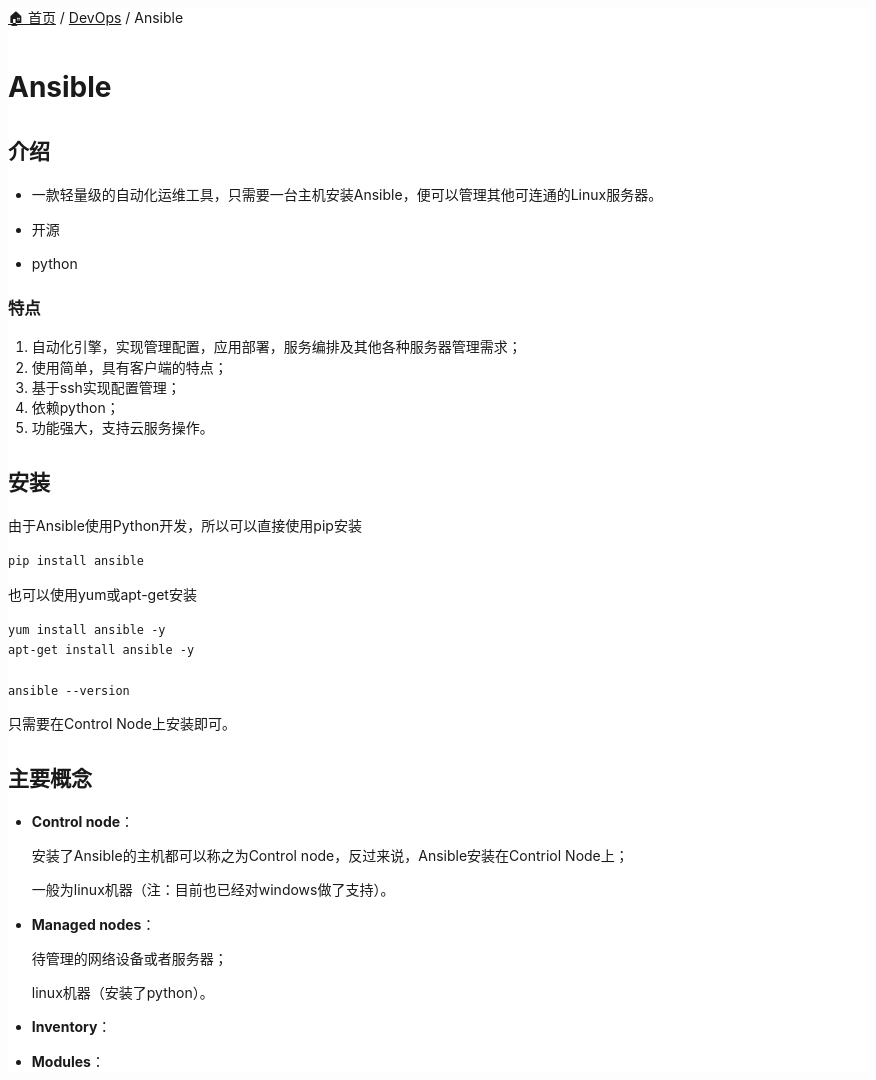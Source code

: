 [🏠 首页](../_index.md) / [DevOps](_index.md) / Ansible

# Ansible

## 介绍

- 一款轻量级的自动化运维工具，只需要一台主机安装Ansible，便可以管理其他可连通的Linux服务器。

- 开源
- python

### 特点

1. 自动化引擎，实现管理配置，应用部署，服务编排及其他各种服务器管理需求；
2. 使用简单，具有客户端的特点；
3. 基于ssh实现配置管理；
4. 依赖python；
5. 功能强大，支持云服务操作。

## 安装

 由于Ansible使用Python开发，所以可以直接使用pip安装

```shell
pip install ansible
```

 也可以使用yum或apt-get安装

```shell
yum install ansible -y
apt-get install ansible -y

ansible --version
```

 只需要在Control Node上安装即可。

## 主要概念

- **Control node**：

  安装了Ansible的主机都可以称之为Control node，反过来说，Ansible安装在Contriol Node上；

  一般为linux机器（注：目前也已经对windows做了支持）。

- **Managed nodes**：

  待管理的网络设备或者服务器；

  linux机器（安装了python）。

- **Inventory**：

- **Modules**：
